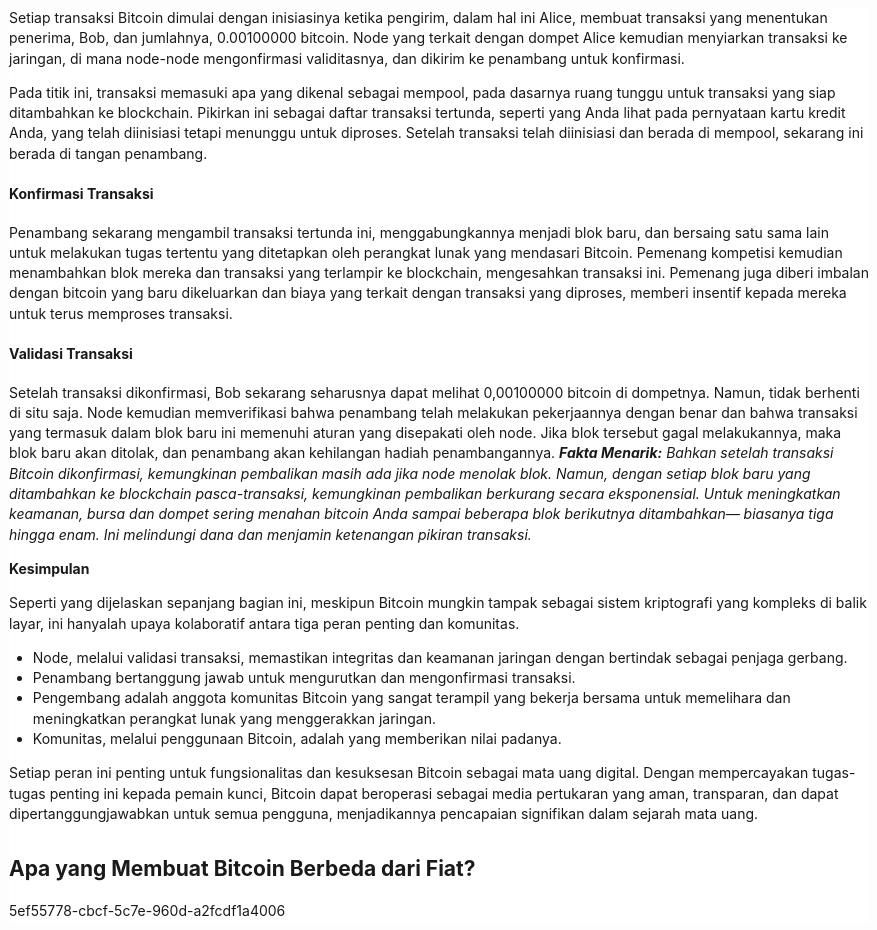 Setiap transaksi Bitcoin dimulai dengan inisiasinya ketika pengirim, dalam hal ini Alice, membuat transaksi yang menentukan penerima, Bob, dan jumlahnya, 0.00100000 bitcoin. Node yang terkait dengan dompet Alice kemudian menyiarkan transaksi ke jaringan, di mana node-node mengonfirmasi validitasnya, dan dikirim ke penambang untuk konfirmasi.

Pada titik ini, transaksi memasuki apa yang dikenal sebagai mempool, pada dasarnya ruang tunggu untuk transaksi yang siap ditambahkan ke blockchain. Pikirkan ini sebagai daftar transaksi tertunda, seperti yang Anda lihat pada pernyataan kartu kredit Anda, yang telah diinisiasi tetapi menunggu untuk diproses. Setelah transaksi telah diinisiasi dan berada di mempool, sekarang ini berada di tangan penambang.

#### Konfirmasi Transaksi

Penambang sekarang mengambil transaksi tertunda ini, menggabungkannya menjadi blok baru, dan bersaing satu sama lain untuk melakukan tugas tertentu yang ditetapkan oleh perangkat lunak yang mendasari Bitcoin. Pemenang kompetisi kemudian menambahkan blok mereka dan transaksi yang terlampir ke blockchain, mengesahkan transaksi ini. Pemenang juga diberi imbalan dengan bitcoin yang baru dikeluarkan dan biaya yang terkait dengan transaksi yang diproses, memberi insentif kepada mereka untuk terus memproses transaksi.

#### Validasi Transaksi

Setelah transaksi dikonfirmasi, Bob sekarang seharusnya dapat melihat 0,00100000 bitcoin di dompetnya. Namun, tidak berhenti di situ saja. Node kemudian memverifikasi bahwa penambang telah melakukan pekerjaannya dengan benar dan bahwa transaksi yang termasuk dalam blok baru ini memenuhi aturan yang disepakati oleh node. Jika blok tersebut gagal melakukannya, maka blok baru akan ditolak, dan penambang akan kehilangan hadiah penambangannya.
_**Fakta Menarik:** Bahkan setelah transaksi Bitcoin dikonfirmasi, kemungkinan pembalikan masih ada jika node menolak blok. Namun, dengan setiap blok baru yang ditambahkan ke blockchain pasca-transaksi, kemungkinan pembalikan berkurang secara eksponensial. Untuk meningkatkan keamanan, bursa dan dompet sering menahan bitcoin Anda sampai beberapa blok berikutnya ditambahkan— biasanya tiga hingga enam. Ini melindungi dana dan menjamin ketenangan pikiran transaksi._

**Kesimpulan**

Seperti yang dijelaskan sepanjang bagian ini, meskipun Bitcoin mungkin tampak sebagai sistem kriptografi yang kompleks di balik layar, ini hanyalah upaya kolaboratif antara tiga peran penting dan komunitas.

- Node, melalui validasi transaksi, memastikan integritas dan keamanan jaringan dengan bertindak sebagai penjaga gerbang.
- Penambang bertanggung jawab untuk mengurutkan dan mengonfirmasi transaksi.
- Pengembang adalah anggota komunitas Bitcoin yang sangat terampil yang bekerja bersama untuk memelihara dan meningkatkan perangkat lunak yang menggerakkan jaringan.
- Komunitas, melalui penggunaan Bitcoin, adalah yang memberikan nilai padanya.

Setiap peran ini penting untuk fungsionalitas dan kesuksesan Bitcoin sebagai mata uang digital. Dengan mempercayakan tugas-tugas penting ini kepada pemain kunci, Bitcoin dapat beroperasi sebagai media pertukaran yang aman, transparan, dan dapat dipertanggungjawabkan untuk semua pengguna, menjadikannya pencapaian signifikan dalam sejarah mata uang.

## Apa yang Membuat Bitcoin Berbeda dari Fiat?

<chapterId>5ef55778-cbcf-5c7e-960d-a2fcdf1a4006</chapterId>
